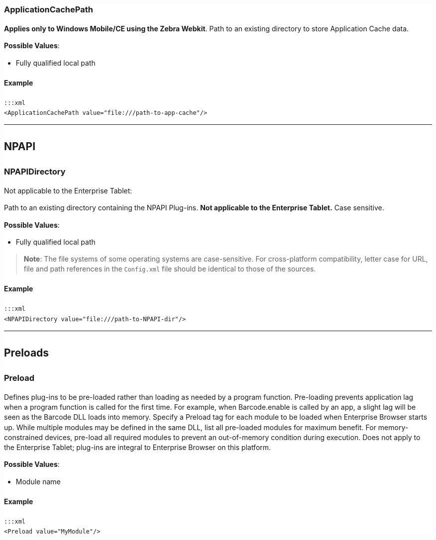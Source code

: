 ### ApplicationCachePath
**Applies only to Windows Mobile/CE using the Zebra Webkit**. Path to an existing directory to store Application Cache data. 

**Possible Values**:

* Fully qualified local path

#### Example
	:::xml
	<ApplicationCachePath value="file:///path-to-app-cache"/>

-----

## NPAPI
### NPAPIDirectory
Not applicable to the Enterprise Tablet:<br>

Path to an existing directory containing the NPAPI Plug-ins. **Not applicable to the Enterprise Tablet.** Case sensitive. 

**Possible Values**:

* Fully qualified local path

> **Note**: The file systems of some operating systems are case-sensitive. For cross-platform compatibility, letter case for URL, file and path references in the `Config.xml` file should be identical to those of the sources.

#### Example
	:::xml
	<NPAPIDirectory value="file:///path-to-NPAPI-dir"/>

-----

## Preloads
### Preload
Defines plug-ins to be pre-loaded rather than loading as needed by a program function. Pre-loading prevents application lag when a program function is called for the first time. For example, when Barcode.enable is called by an app, a slight lag will be seen as the Barcode DLL loads into memory. Specify a Preload tag for each module to be loaded when Enterprise Browser starts up. While multiple modules may be defined in the same DLL, list all pre-loaded modules for maximum benefit. For memory-constrained devices, pre-load all required modules to prevent an out-of-memory condition during execution. Does not apply to the Enterprise Tablet; plug-ins are integral to Enterprise Browser on this platform.

**Possible Values**:

* Module name

#### Example
	:::xml
	<Preload value="MyModule"/>
